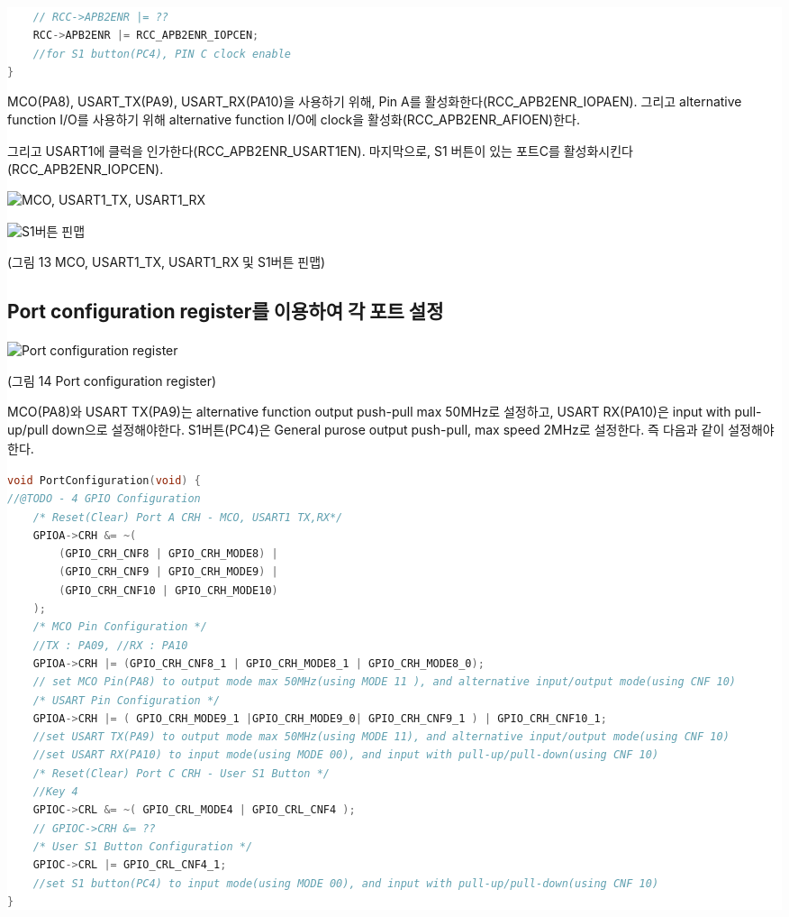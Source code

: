 ```c
    // RCC->APB2ENR |= ??
    RCC->APB2ENR |= RCC_APB2ENR_IOPCEN;
    //for S1 button(PC4), PIN C clock enable
}
```
MCO(PA8), USART_TX(PA9), USART_RX(PA10)을 사용하기 위해, Pin A를 활성화한다(RCC_APB2ENR_IOPAEN). 그리고 alternative function I/O를 사용하기 위해 alternative function I/O에 clock을 활성화(RCC_APB2ENR_AFIOEN)한다.

그리고 USART1에 클럭을 인가한다(RCC_APB2ENR_USART1EN). 마지막으로, S1 버튼이 있는 포트C를 활성화시킨다(RCC_APB2ENR_IOPCEN).

![MCO, USART1_TX, USART1_RX](https://github.com/minchoCoin/minchoCoin.github.io/assets/62372650/cad8c79f-7245-4d16-a312-816ad333febb)

![S1버튼 핀맵](https://github.com/minchoCoin/minchoCoin.github.io/assets/62372650/5efd4b4a-8033-4cbd-a602-c01c05e3b6eb)

(그림 13 MCO, USART1_TX, USART1_RX 및 S1버튼 핀맵)

## Port configuration register를 이용하여 각 포트 설정

![Port configuration register](https://github.com/minchoCoin/minchoCoin.github.io/assets/62372650/41eb208a-9b5a-4fe1-a240-1fab8c79805f)

(그림 14 Port configuration register)

MCO(PA8)와 USART TX(PA9)는 alternative function output push-pull max 50MHz로 설정하고, USART RX(PA10)은 input with pull-up/pull down으로 설정해야한다. S1버튼(PC4)은 General purose output push-pull, max speed 2MHz로 설정한다. 즉 다음과 같이 설정해야한다.

```c
void PortConfiguration(void) {
//@TODO - 4 GPIO Configuration
    /* Reset(Clear) Port A CRH - MCO, USART1 TX,RX*/
    GPIOA->CRH &= ~(
        (GPIO_CRH_CNF8 | GPIO_CRH_MODE8) |
        (GPIO_CRH_CNF9 | GPIO_CRH_MODE9) |
        (GPIO_CRH_CNF10 | GPIO_CRH_MODE10)
    );
    /* MCO Pin Configuration */
    //TX : PA09, //RX : PA10
    GPIOA->CRH |= (GPIO_CRH_CNF8_1 | GPIO_CRH_MODE8_1 | GPIO_CRH_MODE8_0);
    // set MCO Pin(PA8) to output mode max 50MHz(using MODE 11 ), and alternative input/output mode(using CNF 10)
    /* USART Pin Configuration */
    GPIOA->CRH |= ( GPIO_CRH_MODE9_1 |GPIO_CRH_MODE9_0| GPIO_CRH_CNF9_1 ) | GPIO_CRH_CNF10_1;
    //set USART TX(PA9) to output mode max 50MHz(using MODE 11), and alternative input/output mode(using CNF 10)
    //set USART RX(PA10) to input mode(using MODE 00), and input with pull-up/pull-down(using CNF 10)
    /* Reset(Clear) Port C CRH - User S1 Button */
    //Key 4
    GPIOC->CRL &= ~( GPIO_CRL_MODE4 | GPIO_CRL_CNF4 );
    // GPIOC->CRH &= ??
    /* User S1 Button Configuration */
    GPIOC->CRL |= GPIO_CRL_CNF4_1;
    //set S1 button(PC4) to input mode(using MODE 00), and input with pull-up/pull-down(using CNF 10)
}
```
